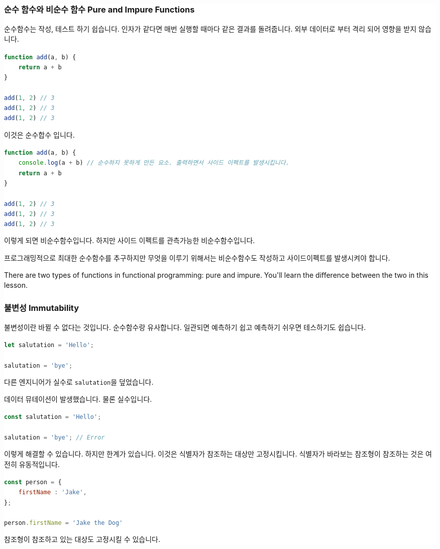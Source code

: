 ### 순수 함수와 비순수 함수 Pure and Impure Functions

순수함수는 작성, 테스트 하기 쉽습니다. 인자가 같다면 매번 실행할 때마다 같은 결과를 돌려줍니다. 외부 데이터로 부터 격리 되어 영향을 받지 않습니다.
```js
function add(a, b) {
    return a + b
}

add(1, 2) // 3
add(1, 2) // 3
add(1, 2) // 3
```
이것은 순수합수 입니다.

```js
function add(a, b) {
    console.log(a + b) // 순수하지 못하게 만든 요소. 출력하면서 사이드 이펙트를 발생시킵니다.
    return a + b
}

add(1, 2) // 3
add(1, 2) // 3
add(1, 2) // 3
```
이렇게 되면 비순수함수입니다. 하지만 사이드 이펙트를 관측가능한 비순수함수입니다.

프로그래밍적으로 최대한 순수함수를 추구하지만 무엇을 이루기 위해서는 비순수함수도 작성하고 사이드이펙트를 발생시켜야 합니다.

There are two types of functions in functional programming: pure and impure. You'll learn the difference between the two in this lesson.

### 불변성 Immutability

불변성이란 바뀔 수 없다는 것입니다. 순수함수랑 유사합니다. 일관되면 예측하기 쉽고 예측하기 쉬우면 테스하기도 쉽습니다.

```js
let salutation = 'Hello';

salutation = 'bye'; 
```

다른 엔지니어가 실수로 `salutation`을 덮었습니다. 

데이터 뮤테이션이 발생했습니다. 물론 실수입니다.

```js
const salutation = 'Hello';

salutation = 'bye'; // Error
```
이렇게 해결할 수 있습니다. 하지만 한계가 있습니다. 이것은 식별자가 참조하는 대상만 고정시킵니다. 식별자가 바라보는 참조형이 참조하는 것은 여전히 유동적입니다.

```js
const person = {
    firstName : 'Jake',
};

person.firstName = 'Jake the Dog'
```
참조형이 참조하고 있는 대상도 고정시킬 수 있습니다.
